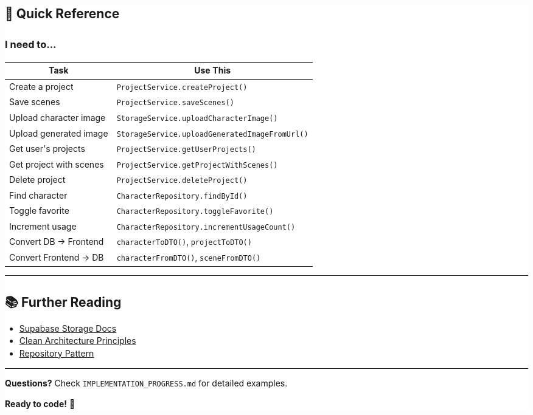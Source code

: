 
## 🚀 Quick Reference

### **I need to...**

| Task | Use This |
|------|----------|
| Create a project | `ProjectService.createProject()` |
| Save scenes | `ProjectService.saveScenes()` |
| Upload character image | `StorageService.uploadCharacterImage()` |
| Upload generated image | `StorageService.uploadGeneratedImageFromUrl()` |
| Get user's projects | `ProjectService.getUserProjects()` |
| Get project with scenes | `ProjectService.getProjectWithScenes()` |
| Delete project | `ProjectService.deleteProject()` |
| Find character | `CharacterRepository.findById()` |
| Toggle favorite | `CharacterRepository.toggleFavorite()` |
| Increment usage | `CharacterRepository.incrementUsageCount()` |
| Convert DB → Frontend | `characterToDTO()`, `projectToDTO()` |
| Convert Frontend → DB | `characterFromDTO()`, `sceneFromDTO()` |

---

## 📚 Further Reading

- [Supabase Storage Docs](https://supabase.com/docs/guides/storage)
- [Clean Architecture Principles](https://blog.cleancoder.com/uncle-bob/2012/08/13/the-clean-architecture.html)
- [Repository Pattern](https://martinfowler.com/eaaCatalog/repository.html)

---

**Questions?** Check `IMPLEMENTATION_PROGRESS.md` for detailed examples.

**Ready to code!** 🚀
